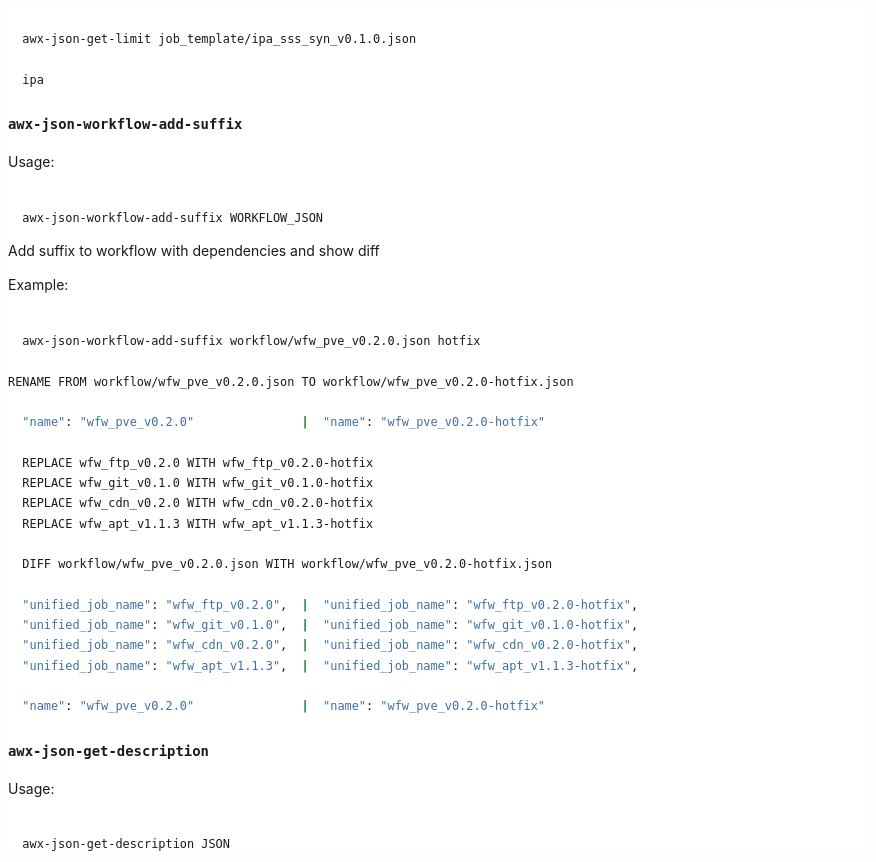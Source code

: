 ```bash

  awx-json-get-limit job_template/ipa_sss_syn_v0.1.0.json

  ipa

```


### `awx-json-workflow-add-suffix`


Usage:

```bash

  awx-json-workflow-add-suffix WORKFLOW_JSON

```

Add suffix to workflow with dependencies and show diff

Example:

```bash

  awx-json-workflow-add-suffix workflow/wfw_pve_v0.2.0.json hotfix

RENAME FROM workflow/wfw_pve_v0.2.0.json TO workflow/wfw_pve_v0.2.0-hotfix.json

  "name": "wfw_pve_v0.2.0"               |  "name": "wfw_pve_v0.2.0-hotfix"

  REPLACE wfw_ftp_v0.2.0 WITH wfw_ftp_v0.2.0-hotfix
  REPLACE wfw_git_v0.1.0 WITH wfw_git_v0.1.0-hotfix
  REPLACE wfw_cdn_v0.2.0 WITH wfw_cdn_v0.2.0-hotfix
  REPLACE wfw_apt_v1.1.3 WITH wfw_apt_v1.1.3-hotfix

  DIFF workflow/wfw_pve_v0.2.0.json WITH workflow/wfw_pve_v0.2.0-hotfix.json

  "unified_job_name": "wfw_ftp_v0.2.0",  |  "unified_job_name": "wfw_ftp_v0.2.0-hotfix",
  "unified_job_name": "wfw_git_v0.1.0",  |  "unified_job_name": "wfw_git_v0.1.0-hotfix",
  "unified_job_name": "wfw_cdn_v0.2.0",  |  "unified_job_name": "wfw_cdn_v0.2.0-hotfix",
  "unified_job_name": "wfw_apt_v1.1.3",  |  "unified_job_name": "wfw_apt_v1.1.3-hotfix",

  "name": "wfw_pve_v0.2.0"               |  "name": "wfw_pve_v0.2.0-hotfix"

```


### `awx-json-get-description`

Usage:

```bash

  awx-json-get-description JSON

```
